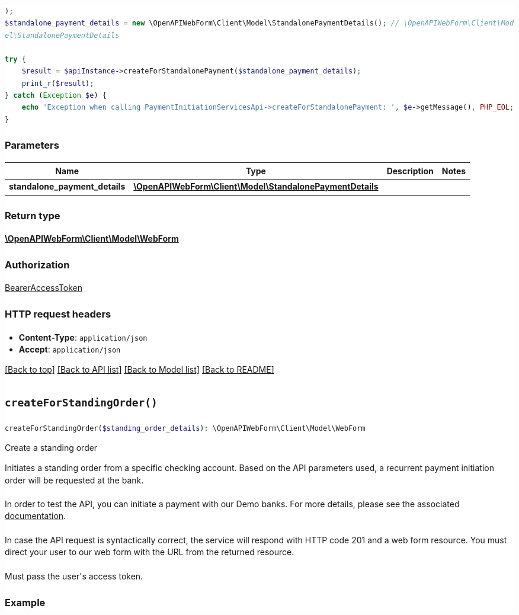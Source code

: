 ```php
);
$standalone_payment_details = new \OpenAPIWebForm\Client\Model\StandalonePaymentDetails(); // \OpenAPIWebForm\Client\Model\StandalonePaymentDetails

try {
    $result = $apiInstance->createForStandalonePayment($standalone_payment_details);
    print_r($result);
} catch (Exception $e) {
    echo 'Exception when calling PaymentInitiationServicesApi->createForStandalonePayment: ', $e->getMessage(), PHP_EOL;
}
```

### Parameters

| Name | Type | Description  | Notes |
| ------------- | ------------- | ------------- | ------------- |
| **standalone_payment_details** | [**\OpenAPIWebForm\Client\Model\StandalonePaymentDetails**](../Model/StandalonePaymentDetails.md)|  | |

### Return type

[**\OpenAPIWebForm\Client\Model\WebForm**](../Model/WebForm.md)

### Authorization

[BearerAccessToken](../../README.md#BearerAccessToken)

### HTTP request headers

- **Content-Type**: `application/json`
- **Accept**: `application/json`

[[Back to top]](#) [[Back to API list]](../../README.md#endpoints)
[[Back to Model list]](../../README.md#models)
[[Back to README]](../../README.md)

## `createForStandingOrder()`

```php
createForStandingOrder($standing_order_details): \OpenAPIWebForm\Client\Model\WebForm
```

Create a standing order

Initiates a standing order from a specific checking account. Based on the API parameters used, a recurrent payment initiation order will be requested at the bank.<br/><br/>In order to test the API, you can initiate a payment with our Demo banks. For more details, please see the associated <a href='https://documentation.finapi.io/access/finAPI-Test-Banks.2556264541.html' target='_blank'>documentation</a>.<br/><br/>In case the API request is syntactically correct, the service will respond with HTTP code 201 and a web form resource. You must direct your user to our web form with the URL from the returned resource.<br/><br/>Must pass the user's access token.

### Example
